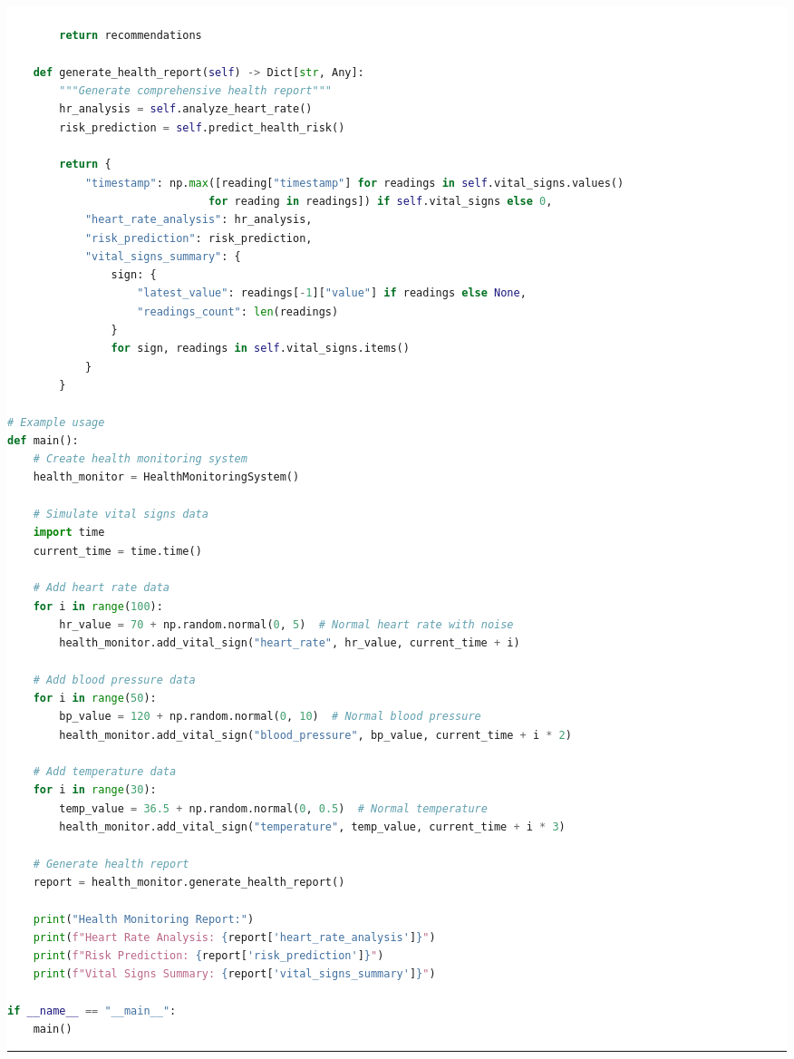 ```python
        
        return recommendations
    
    def generate_health_report(self) -> Dict[str, Any]:
        """Generate comprehensive health report"""
        hr_analysis = self.analyze_heart_rate()
        risk_prediction = self.predict_health_risk()
        
        return {
            "timestamp": np.max([reading["timestamp"] for readings in self.vital_signs.values() 
                               for reading in readings]) if self.vital_signs else 0,
            "heart_rate_analysis": hr_analysis,
            "risk_prediction": risk_prediction,
            "vital_signs_summary": {
                sign: {
                    "latest_value": readings[-1]["value"] if readings else None,
                    "readings_count": len(readings)
                }
                for sign, readings in self.vital_signs.items()
            }
        }

# Example usage
def main():
    # Create health monitoring system
    health_monitor = HealthMonitoringSystem()
    
    # Simulate vital signs data
    import time
    current_time = time.time()
    
    # Add heart rate data
    for i in range(100):
        hr_value = 70 + np.random.normal(0, 5)  # Normal heart rate with noise
        health_monitor.add_vital_sign("heart_rate", hr_value, current_time + i)
    
    # Add blood pressure data
    for i in range(50):
        bp_value = 120 + np.random.normal(0, 10)  # Normal blood pressure
        health_monitor.add_vital_sign("blood_pressure", bp_value, current_time + i * 2)
    
    # Add temperature data
    for i in range(30):
        temp_value = 36.5 + np.random.normal(0, 0.5)  # Normal temperature
        health_monitor.add_vital_sign("temperature", temp_value, current_time + i * 3)
    
    # Generate health report
    report = health_monitor.generate_health_report()
    
    print("Health Monitoring Report:")
    print(f"Heart Rate Analysis: {report['heart_rate_analysis']}")
    print(f"Risk Prediction: {report['risk_prediction']}")
    print(f"Vital Signs Summary: {report['vital_signs_summary']}")

if __name__ == "__main__":
    main()
```

---